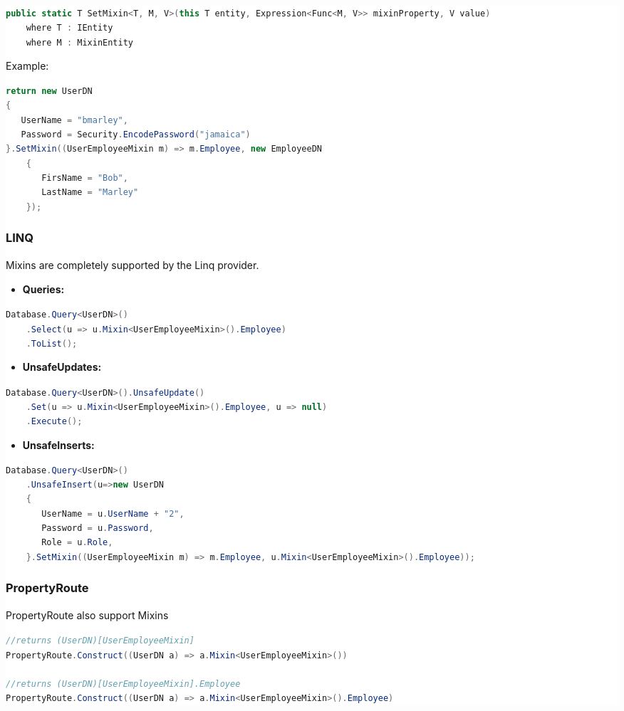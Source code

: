 ```C#
public static T SetMixin<T, M, V>(this T entity, Expression<Func<M, V>> mixinProperty, V value)
    where T : IEntity
    where M : MixinEntity
```

Example: 

```C#
return new UserDN
{
   UserName = "bmarley",
   Password = Security.EncodePassword("jamaica")
}.SetMixin((UserEmployeeMixin m) => m.Employee, new EmployeeDN
	{
       FirsName = "Bob",
       LastName = "Marley"
	});
```

### LINQ

Mixins are completely supported by the Linq provider. 

* **Queries:**
```C#
Database.Query<UserDN>()
    .Select(u => u.Mixin<UserEmployeeMixin>().Employee)
    .ToList();
````

* **UnsafeUpdates:**
```C#
Database.Query<UserDN>().UnsafeUpdate()
    .Set(u => u.Mixin<UserEmployeeMixin>().Employee, u => null)
    .Execute();
````

* **UnsafeInserts:**
```C#
Database.Query<UserDN>()
    .UnsafeInsert(u=>new UserDN
	{
	   UserName = u.UserName + "2",
	   Password = u.Password,
       Role = u.Role, 
	}.SetMixin((UserEmployeeMixin m) => m.Employee, u.Mixin<UserEmployeeMixin>().Employee));
````

### PropertyRoute

PropertyRoute also support Mixins 

```C#
//returns (UserDN)[UserEmployeeMixin]
PropertyRoute.Construct((UserDN a) => a.Mixin<UserEmployeeMixin>()) 

//returns (UserDN)[UserEmployeeMixin].Employee
PropertyRoute.Construct((UserDN a) => a.Mixin<UserEmployeeMixin>().Employee) 
```
